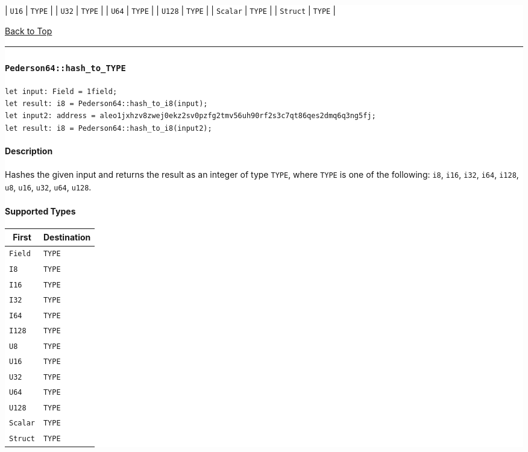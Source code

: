 | `U16`    | `TYPE`      |
| `U32`    | `TYPE`      |
| `U64`    | `TYPE`      |
| `U128`   | `TYPE`      |
| `Scalar` | `TYPE`      |
| `Struct` | `TYPE`      |

[Back to Top](#table-of-standard-operators)
***

### `Pederson64::hash_to_TYPE`

```leo
let input: Field = 1field;
let result: i8 = Pederson64::hash_to_i8(input);
let input2: address = aleo1jxhzv8zwej0ekz2sv0pzfg2tmv56uh90rf2s3c7qt86qes2dmq6q3ng5fj;
let result: i8 = Pederson64::hash_to_i8(input2);
```

#### Description

Hashes the given input and returns the result as an integer of type `TYPE`, where `TYPE` is one of the following: `i8`, `i16`, `i32`, `i64`, `i128`, `u8`, `u16`, `u32`, `u64`, `u128`. 

#### Supported Types

| First    | Destination |
|----------|:------------|
| `Field`  | `TYPE`      |
| `I8`     | `TYPE`      |
| `I16`    | `TYPE`      |
| `I32`    | `TYPE`      |
| `I64`    | `TYPE`      |
| `I128`   | `TYPE`      |
| `U8`     | `TYPE`      |
| `U16`    | `TYPE`      |
| `U32`    | `TYPE`      |
| `U64`    | `TYPE`      |
| `U128`   | `TYPE`      |
| `Scalar` | `TYPE`      |
| `Struct` | `TYPE`      |
